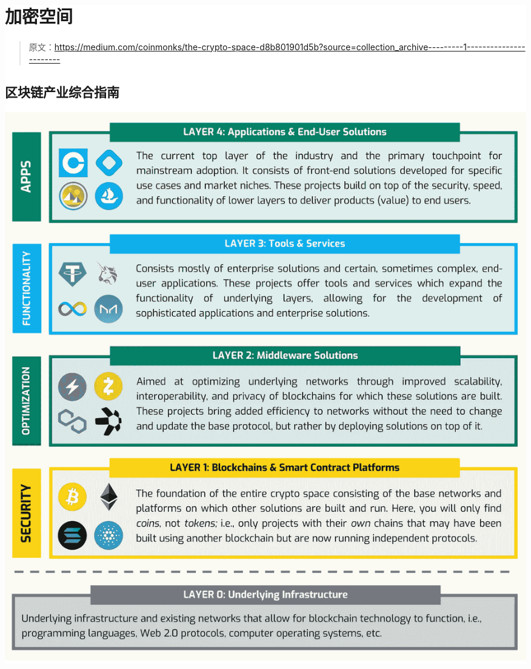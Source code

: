 # 加密空间

> 原文：<https://medium.com/coinmonks/the-crypto-space-d8b801901d5b?source=collection_archive---------1----------------------->

## 区块链产业综合指南

![](img/fada4f9471eb86fbd45ec46d9d380a19.png)
